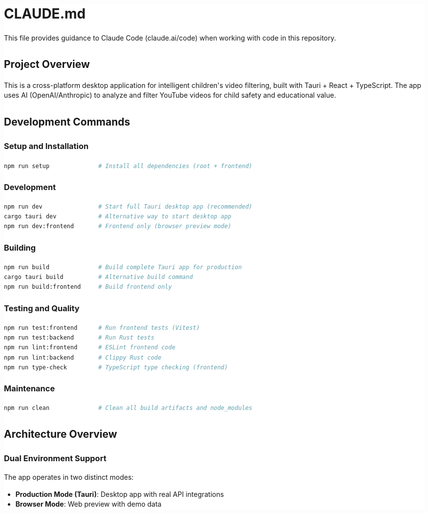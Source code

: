 # CLAUDE.md

This file provides guidance to Claude Code (claude.ai/code) when working with code in this repository.

## Project Overview

This is a cross-platform desktop application for intelligent children's video filtering, built with Tauri + React + TypeScript. The app uses AI (OpenAI/Anthropic) to analyze and filter YouTube videos for child safety and educational value.

## Development Commands

### Setup and Installation
```bash
npm run setup              # Install all dependencies (root + frontend)
```

### Development
```bash
npm run dev                # Start full Tauri desktop app (recommended)
cargo tauri dev            # Alternative way to start desktop app
npm run dev:frontend       # Frontend only (browser preview mode)
```

### Building
```bash
npm run build              # Build complete Tauri app for production
cargo tauri build          # Alternative build command
npm run build:frontend     # Build frontend only
```

### Testing and Quality
```bash
npm run test:frontend      # Run frontend tests (Vitest)
npm run test:backend       # Run Rust tests
npm run lint:frontend      # ESLint frontend code
npm run lint:backend       # Clippy Rust code
npm run type-check         # TypeScript type checking (frontend)
```

### Maintenance
```bash
npm run clean              # Clean all build artifacts and node_modules
```

## Architecture Overview

### Dual Environment Support
The app operates in two distinct modes:
- **Production Mode (Tauri)**: Desktop app with real API integrations
- **Browser Mode**: Web preview with demo data
